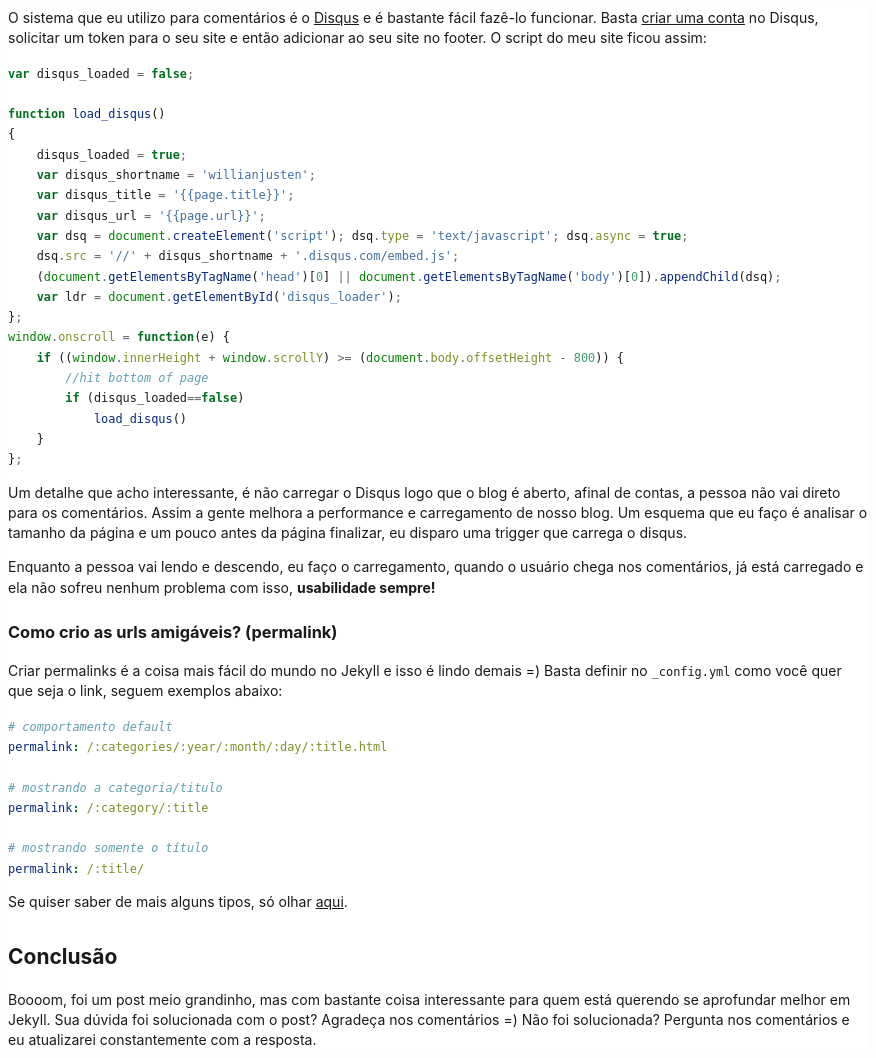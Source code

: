 O sistema que eu utilizo para comentários é o [Disqus](https://disqus.com/) e é bastante fácil fazê-lo funcionar. Basta [criar uma conta](https://disqus.com/profile/signup/) no Disqus, solicitar um token para o seu site e então adicionar ao seu site no footer. O script do meu site ficou assim:

```js
var disqus_loaded = false;

function load_disqus()
{
    disqus_loaded = true;
    var disqus_shortname = 'willianjusten';
    var disqus_title = '{{page.title}}';
    var disqus_url = '{{page.url}}';
    var dsq = document.createElement('script'); dsq.type = 'text/javascript'; dsq.async = true;
    dsq.src = '//' + disqus_shortname + '.disqus.com/embed.js';
    (document.getElementsByTagName('head')[0] || document.getElementsByTagName('body')[0]).appendChild(dsq);
    var ldr = document.getElementById('disqus_loader');
};
window.onscroll = function(e) {
    if ((window.innerHeight + window.scrollY) >= (document.body.offsetHeight - 800)) {
        //hit bottom of page
        if (disqus_loaded==false)
            load_disqus()
    }
};
```

Um detalhe que acho interessante, é não carregar o Disqus logo que o blog é aberto, afinal de contas, a pessoa não vai direto para os comentários. Assim a gente melhora a performance e carregamento de nosso blog. Um esquema que eu faço é analisar o tamanho da página e um pouco antes da página finalizar, eu disparo uma trigger que carrega o disqus.

Enquanto a pessoa vai lendo e descendo, eu faço o carregamento, quando o usuário chega nos comentários, já está carregado e ela não sofreu nenhum problema com isso, **usabilidade sempre!**

<h3 id="permalink">Como crio as urls amigáveis? (permalink)</h3>

Criar permalinks é a coisa mais fácil do mundo no Jekyll e isso é lindo demais =)
Basta definir no `_config.yml` como você quer que seja o link, seguem exemplos abaixo:

```yaml
# comportamento default
permalink: /:categories/:year/:month/:day/:title.html

# mostrando a categoria/titulo
permalink: /:category/:title

# mostrando somente o título
permalink: /:title/
```

Se quiser saber de mais alguns tipos, só olhar [aqui](http://jekyllrb.com/docs/permalinks/).

## Conclusão

Boooom, foi um post meio grandinho, mas com bastante coisa interessante para quem está querendo se aprofundar melhor em Jekyll. Sua dúvida foi solucionada com o post? Agradeça nos comentários =)
Não foi solucionada? Pergunta nos comentários e eu atualizarei constantemente com a resposta.
